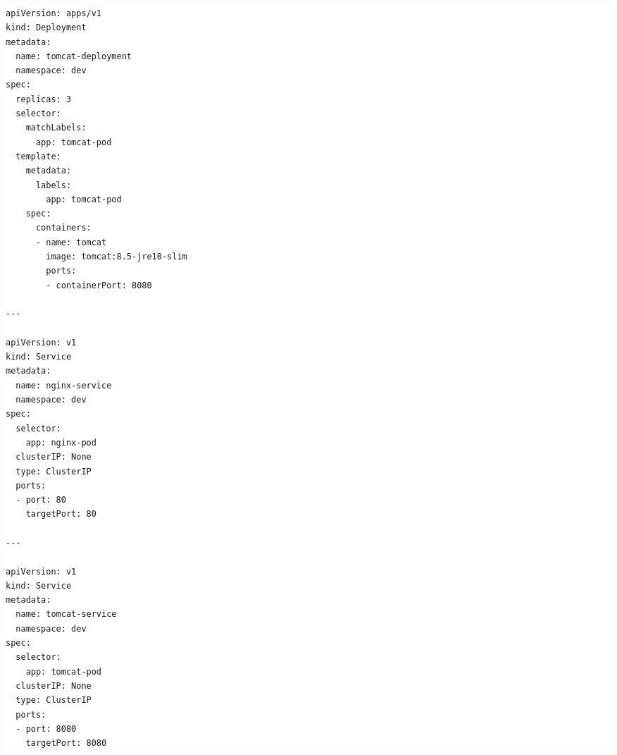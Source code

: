 ```bash
apiVersion: apps/v1
kind: Deployment
metadata:
  name: tomcat-deployment
  namespace: dev
spec:
  replicas: 3
  selector:
    matchLabels:
      app: tomcat-pod
  template:
    metadata:
      labels:
        app: tomcat-pod
    spec:
      containers:
      - name: tomcat
        image: tomcat:8.5-jre10-slim
        ports:
        - containerPort: 8080

---

apiVersion: v1
kind: Service
metadata:
  name: nginx-service
  namespace: dev
spec:
  selector:
    app: nginx-pod
  clusterIP: None
  type: ClusterIP
  ports:
  - port: 80
    targetPort: 80

---

apiVersion: v1
kind: Service
metadata:
  name: tomcat-service
  namespace: dev
spec:
  selector:
    app: tomcat-pod
  clusterIP: None
  type: ClusterIP
  ports:
  - port: 8080
    targetPort: 8080
```
